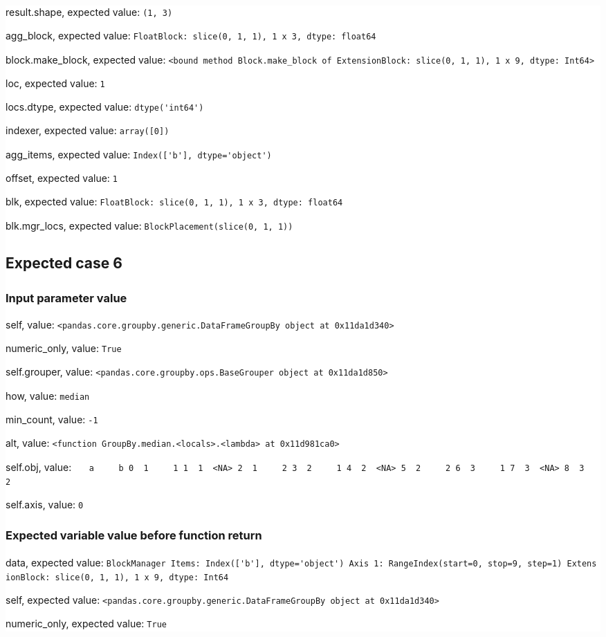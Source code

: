result.shape, expected value: `(1, 3)`

agg_block, expected value: `FloatBlock: slice(0, 1, 1), 1 x 3, dtype: float64`

block.make_block, expected value: `<bound method Block.make_block of ExtensionBlock: slice(0, 1, 1), 1 x 9, dtype: Int64>`

loc, expected value: `1`

locs.dtype, expected value: `dtype('int64')`

indexer, expected value: `array([0])`

agg_items, expected value: `Index(['b'], dtype='object')`

offset, expected value: `1`

blk, expected value: `FloatBlock: slice(0, 1, 1), 1 x 3, dtype: float64`

blk.mgr_locs, expected value: `BlockPlacement(slice(0, 1, 1))`

## Expected case 6
### Input parameter value
self, value: `<pandas.core.groupby.generic.DataFrameGroupBy object at 0x11da1d340>`

numeric_only, value: `True`

self.grouper, value: `<pandas.core.groupby.ops.BaseGrouper object at 0x11da1d850>`

how, value: `median`

min_count, value: `-1`

alt, value: `<function GroupBy.median.<locals>.<lambda> at 0x11d981ca0>`

self.obj, value: `   a     b
0  1     1
1  1  <NA>
2  1     2
3  2     1
4  2  <NA>
5  2     2
6  3     1
7  3  <NA>
8  3     2`

self.axis, value: `0`

### Expected variable value before function return
data, expected value: `BlockManager
Items: Index(['b'], dtype='object')
Axis 1: RangeIndex(start=0, stop=9, step=1)
ExtensionBlock: slice(0, 1, 1), 1 x 9, dtype: Int64`

self, expected value: `<pandas.core.groupby.generic.DataFrameGroupBy object at 0x11da1d340>`

numeric_only, expected value: `True`
